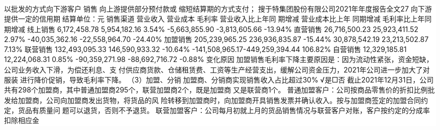以批发的方式向下游客户
销售
向上游提供部分预付款或
缩短结算期的方式支付；
搜于特集团股份有限公司2021年年度报告全文27
向下游提供一定的信用期
结算单位：元
销售渠道
营业收入
营业成本
毛利率
营业收入比上年同
期增减
营业成本比上年
同期增减
毛利率比上年同
期增减
线上销售
6,172,458.78
5,954,182.16
3.54%
-5,663,855.90
-3,813,605.66
-13.94%
直营销售
26,716,500.23
25,923,411.52
2.97%
-40,035,362.16
-22,558,964.70
-24.40%
加盟销售
205,239,965.25
236,936,835.87
-15.44%
30,878,542.19
23,213,502.87
7.13%
联营销售
132,493,095.33
146,590,933.32
-10.64%
-141,508,965.17-449,259,394.44
106.82%
自营销售
12,329,185.81
12,224,068.31
0.85%
-90,359,271.98
-88,692,716.72
-0.88%
变化原因
加盟销售毛利率下降主要原因是：因为流动性紧张，资金短缺，公司业务收入下滑，为偿还利息、支
付供应商货款、仓储租赁费、工资等生产经营支出，缓解公司资金压力，2021年公司进一步加大了对服装
进行降价促销，导致毛利率下降。
（3）加盟、分销
加盟商、分销商实现销售收入占比超过30%
√是□否
截止2021年12月31日，公司共有298个加盟商，其中普通加盟商295个，联营加盟商2个，既是加盟商
又是联营商1个。
普通加盟客户：公司按商品零售价的折扣比例批发给加盟商，公司向加盟商发出货物，将货品的风
险转移到加盟商时，向加盟商开具销售发票并确认收入。按与加盟商签定的加盟合同约定，货品有质量问
题可以退货，否则不予退货。
联营加盟客户：公司每月初就上月的货品销售情况与联营客户对账，客户按约定的分成率扣除相应金